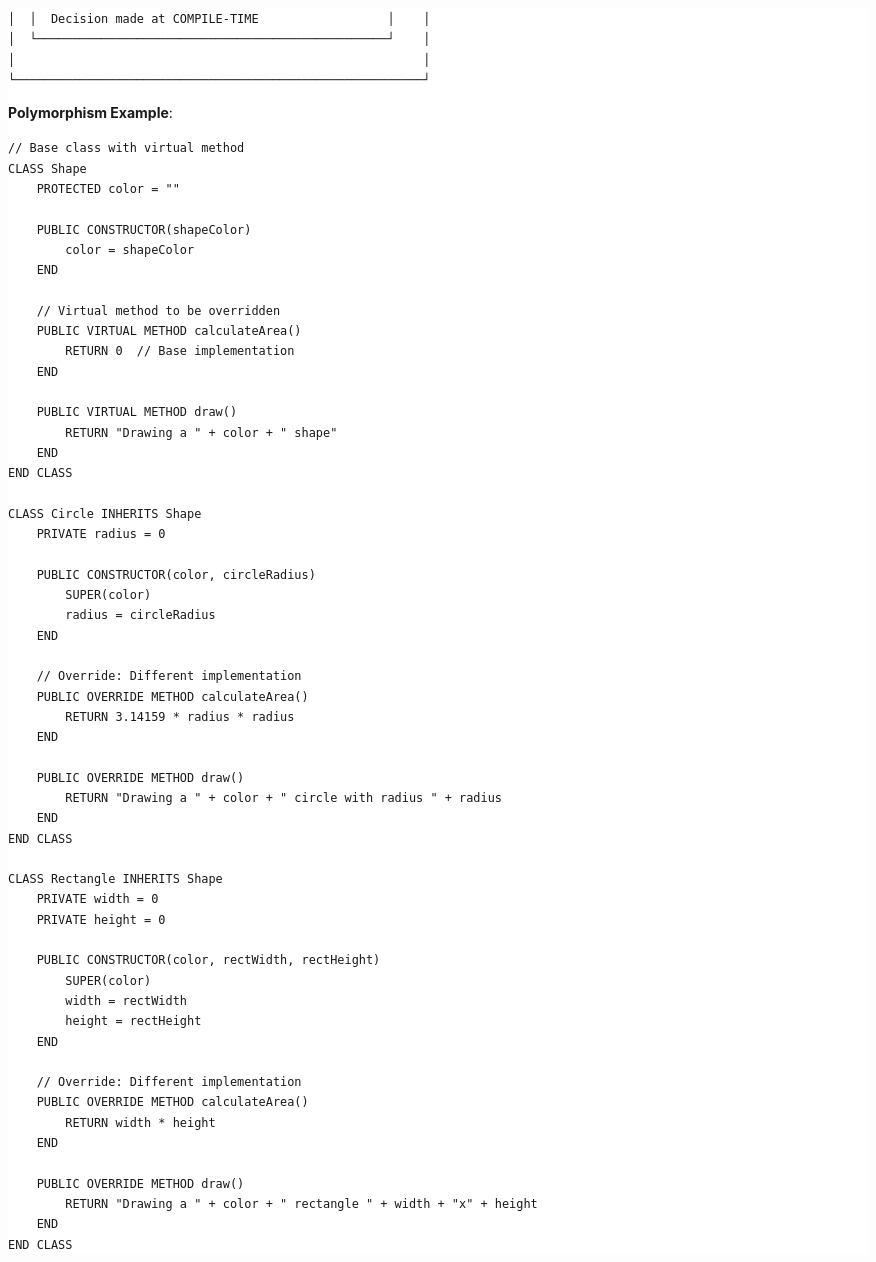 ```text
│  │  Decision made at COMPILE-TIME                  │    │
│  └─────────────────────────────────────────────────┘    │
│                                                         │
└─────────────────────────────────────────────────────────┘
```

**Polymorphism Example**:

```text
// Base class with virtual method
CLASS Shape
    PROTECTED color = ""
    
    PUBLIC CONSTRUCTOR(shapeColor)
        color = shapeColor
    END
    
    // Virtual method to be overridden
    PUBLIC VIRTUAL METHOD calculateArea()
        RETURN 0  // Base implementation
    END
    
    PUBLIC VIRTUAL METHOD draw()
        RETURN "Drawing a " + color + " shape"
    END
END CLASS

CLASS Circle INHERITS Shape
    PRIVATE radius = 0
    
    PUBLIC CONSTRUCTOR(color, circleRadius)
        SUPER(color)
        radius = circleRadius
    END
    
    // Override: Different implementation
    PUBLIC OVERRIDE METHOD calculateArea()
        RETURN 3.14159 * radius * radius
    END
    
    PUBLIC OVERRIDE METHOD draw()
        RETURN "Drawing a " + color + " circle with radius " + radius
    END
END CLASS

CLASS Rectangle INHERITS Shape
    PRIVATE width = 0
    PRIVATE height = 0
    
    PUBLIC CONSTRUCTOR(color, rectWidth, rectHeight)
        SUPER(color)
        width = rectWidth
        height = rectHeight
    END
    
    // Override: Different implementation
    PUBLIC OVERRIDE METHOD calculateArea()
        RETURN width * height
    END
    
    PUBLIC OVERRIDE METHOD draw()
        RETURN "Drawing a " + color + " rectangle " + width + "x" + height
    END
END CLASS
```